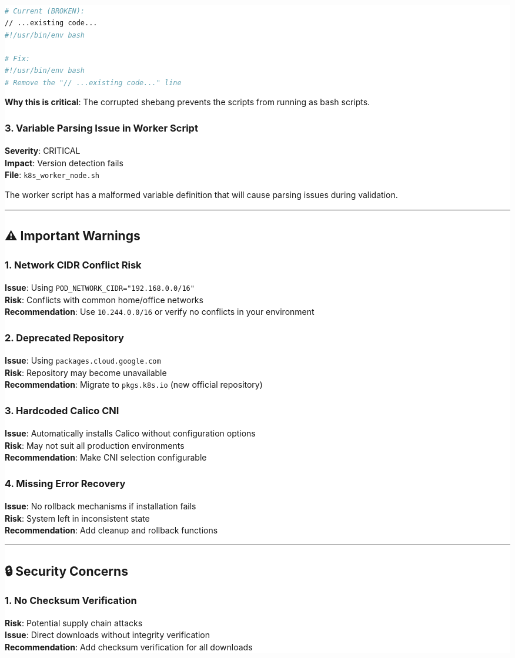 ```bash
# Current (BROKEN):
// ...existing code...
#!/usr/bin/env bash

# Fix:
#!/usr/bin/env bash
# Remove the "// ...existing code..." line
```

**Why this is critical**: The corrupted shebang prevents the scripts from running as bash scripts.

### 3. Variable Parsing Issue in Worker Script
**Severity**: CRITICAL  
**Impact**: Version detection fails  
**File**: `k8s_worker_node.sh`  

The worker script has a malformed variable definition that will cause parsing issues during validation.

---

## ⚠️ Important Warnings

### 1. Network CIDR Conflict Risk
**Issue**: Using `POD_NETWORK_CIDR="192.168.0.0/16"`  
**Risk**: Conflicts with common home/office networks  
**Recommendation**: Use `10.244.0.0/16` or verify no conflicts in your environment

### 2. Deprecated Repository
**Issue**: Using `packages.cloud.google.com`  
**Risk**: Repository may become unavailable  
**Recommendation**: Migrate to `pkgs.k8s.io` (new official repository)

### 3. Hardcoded Calico CNI
**Issue**: Automatically installs Calico without configuration options  
**Risk**: May not suit all production environments  
**Recommendation**: Make CNI selection configurable

### 4. Missing Error Recovery
**Issue**: No rollback mechanisms if installation fails  
**Risk**: System left in inconsistent state  
**Recommendation**: Add cleanup and rollback functions

---

## 🔒 Security Concerns

### 1. No Checksum Verification
**Risk**: Potential supply chain attacks  
**Issue**: Direct downloads without integrity verification  
**Recommendation**: Add checksum verification for all downloads
